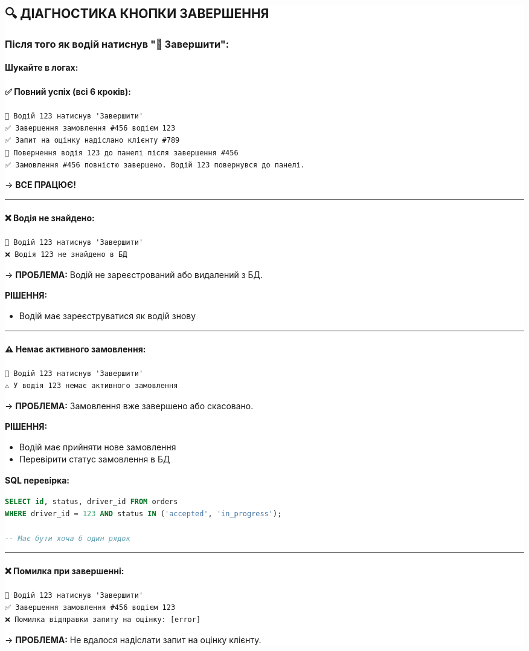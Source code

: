 
## 🔍 ДІАГНОСТИКА КНОПКИ ЗАВЕРШЕННЯ

### Після того як водій натиснув "🏁 Завершити":

**Шукайте в логах:**

#### ✅ Повний успіх (всі 6 кроків):
```
🏁 Водій 123 натиснув 'Завершити'
✅ Завершення замовлення #456 водієм 123
✅ Запит на оцінку надіслано клієнту #789
🔄 Повернення водія 123 до панелі після завершення #456
✅ Замовлення #456 повністю завершено. Водій 123 повернувся до панелі.
```
→ **ВСЕ ПРАЦЮЄ!**

---

#### ❌ Водія не знайдено:
```
🏁 Водій 123 натиснув 'Завершити'
❌ Водія 123 не знайдено в БД
```
→ **ПРОБЛЕМА:** Водій не зареєстрований або видалений з БД.

**РІШЕННЯ:**
- Водій має зареєструватися як водій знову

---

#### ⚠️ Немає активного замовлення:
```
🏁 Водій 123 натиснув 'Завершити'
⚠️ У водія 123 немає активного замовлення
```
→ **ПРОБЛЕМА:** Замовлення вже завершено або скасовано.

**РІШЕННЯ:**
- Водій має прийняти нове замовлення
- Перевірити статус замовлення в БД

**SQL перевірка:**
```sql
SELECT id, status, driver_id FROM orders 
WHERE driver_id = 123 AND status IN ('accepted', 'in_progress');

-- Має бути хоча б один рядок
```

---

#### ❌ Помилка при завершенні:
```
🏁 Водій 123 натиснув 'Завершити'
✅ Завершення замовлення #456 водієм 123
❌ Помилка відправки запиту на оцінку: [error]
```
→ **ПРОБЛЕМА:** Не вдалося надіслати запит на оцінку клієнту.
